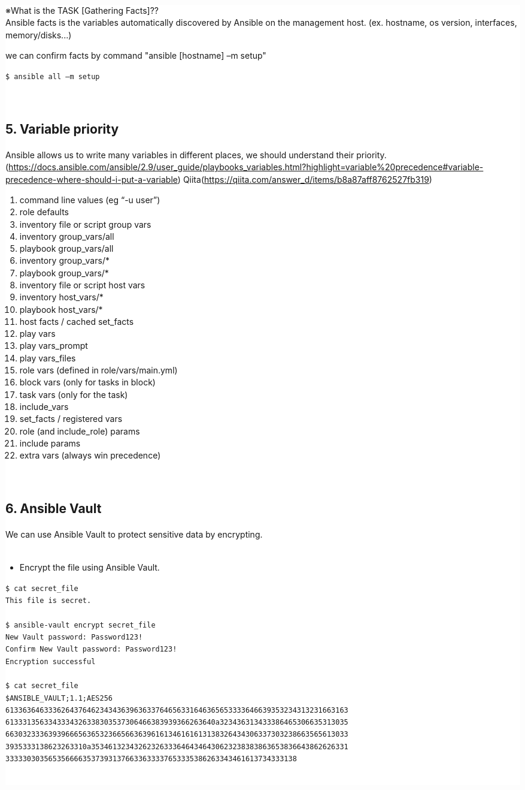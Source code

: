 ※What is the TASK [Gathering Facts]??  
Ansible facts is the variables automatically discovered by Ansible on the management host.
(ex. hostname, os version, interfaces, memory/disks...)

we can confirm facts by command "ansible [hostname] –m setup"
```
$ ansible all –m setup
```

<br>
  
## 5. Variable priority
Ansible allows us to write many variables in different places, we should understand their priority.
(https://docs.ansible.com/ansible/2.9/user_guide/playbooks_variables.html?highlight=variable%20precedence#variable-precedence-where-should-i-put-a-variable)
Qiita(https://qiita.com/answer_d/items/b8a87aff8762527fb319)

1. command line values (eg “-u user”)
2. role defaults 
3. inventory file or script group vars  
4. inventory group_vars/all 
5. playbook group_vars/all 
6. inventory group_vars/* 
7. playbook group_vars/* 
8. inventory file or script host vars 
9. inventory host_vars/* 
10. playbook host_vars/* 
11. host facts / cached set_facts 
12. play vars
13. play vars_prompt
14. play vars_files
15. role vars (defined in role/vars/main.yml)
16. block vars (only for tasks in block)
17. task vars (only for the task)
18. include_vars
19. set_facts / registered vars
20. role (and include_role) params
21. include params
22. extra vars (always win precedence)

<br>

## 6. Ansible Vault

We can use Ansible Vault to protect sensitive data by encrypting.
<br><br>
- Encrypt the file using Ansible Vault.

```
$ cat secret_file
This file is secret.

$ ansible-vault encrypt secret_file 
New Vault password: Password123!
Confirm New Vault password: Password123!
Encryption successful

$ cat secret_file
$ANSIBLE_VAULT;1.1;AES256
61336364633362643764623434363963633764656331646365653333646639353234313231663163
6133313563343334326338303537306466383939366263640a323436313433386465306635313035
66303233363939666563653236656636396161346161613138326434306337303238663565613033
3935333138623263310a353461323432623263336464346430623238383863653836643862626331
33333030356535666635373931376633633337653335386263343461613734333138
```
<br>